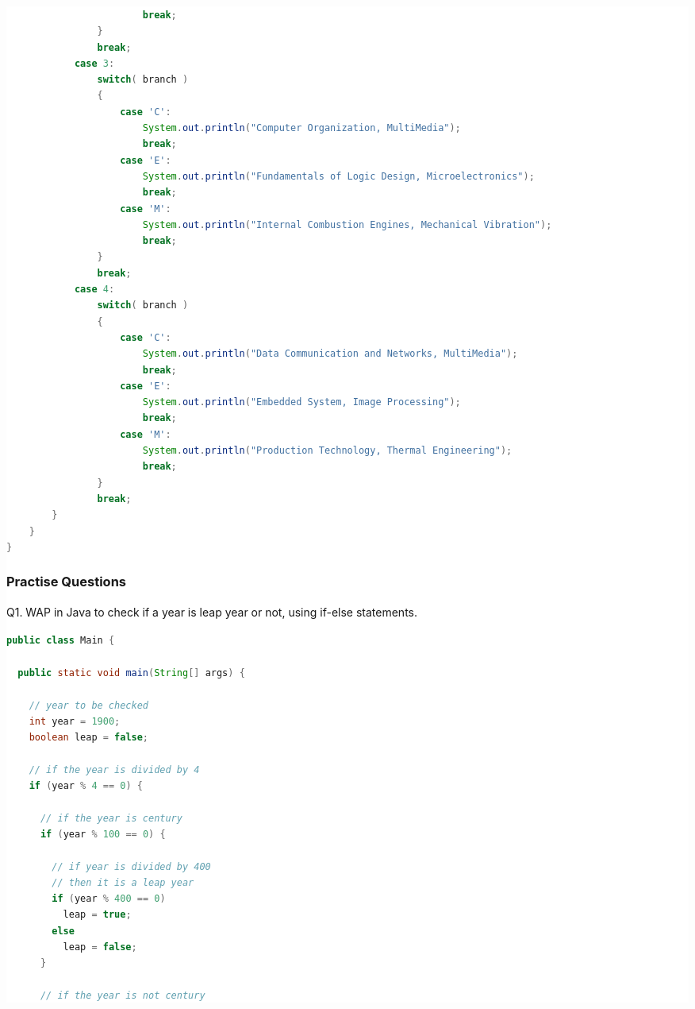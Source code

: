 ```java
                        break;  
                }  
                break;  
            case 3:  
                switch( branch )   
                {  
                    case 'C':  
                        System.out.println("Computer Organization, MultiMedia");  
                        break;  
                    case 'E':  
                        System.out.println("Fundamentals of Logic Design, Microelectronics");  
                        break;  
                    case 'M':  
                        System.out.println("Internal Combustion Engines, Mechanical Vibration");  
                        break;  
                }  
                break;  
            case 4:  
                switch( branch )   
                {  
                    case 'C':  
                        System.out.println("Data Communication and Networks, MultiMedia");  
                        break;  
                    case 'E':  
                        System.out.println("Embedded System, Image Processing");  
                        break;  
                    case 'M':  
                        System.out.println("Production Technology, Thermal Engineering");  
                        break;  
                }  
                break;  
        }  
    }  
}  

```

### Practise Questions
Q1. WAP in Java to check if a year is leap year or not, using if-else statements.
```java
public class Main {

  public static void main(String[] args) {

    // year to be checked
    int year = 1900;
    boolean leap = false;

    // if the year is divided by 4
    if (year % 4 == 0) {

      // if the year is century
      if (year % 100 == 0) {

        // if year is divided by 400
        // then it is a leap year
        if (year % 400 == 0)
          leap = true;
        else
          leap = false;
      }
      
      // if the year is not century
```